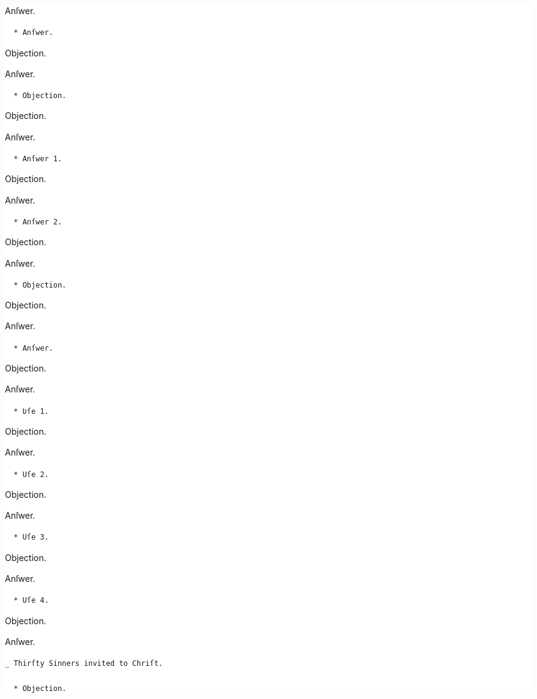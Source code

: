 Anſwer.

      * Anſwer.

Objection.

Anſwer.

      * Objection.

Objection.

Anſwer.

      * Anſwer 1.

Objection.

Anſwer.

      * Anſwer 2.

Objection.

Anſwer.

      * Objection.

Objection.

Anſwer.

      * Anſwer.

Objection.

Anſwer.

      * Ʋſe 1.

Objection.

Anſwer.

      * Uſe 2.

Objection.

Anſwer.

      * Uſe 3.

Objection.

Anſwer.

      * Uſe 4.

Objection.

Anſwer.

    _ Thirſty Sinners invited to Chriſt.

      * Objection.
